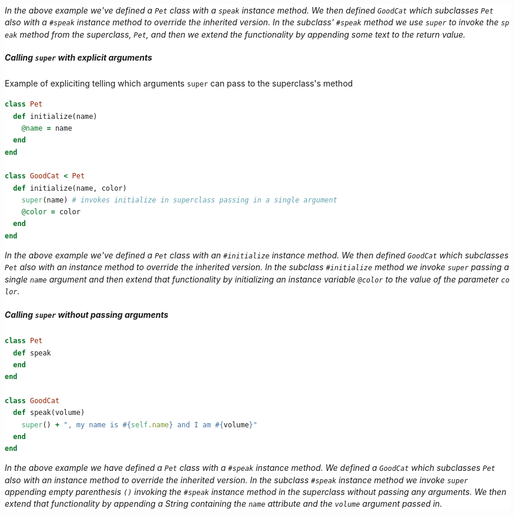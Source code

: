 *In the above example we've defined a `Pet` class with a `speak` instance method. We then defined `GoodCat` which subclasses `Pet` also with a `#speak` instance method to override the inherited version. In the subclass' `#speak` method we use `super` to invoke the `speak` method from the superclass, `Pet`, and then we extend the functionality by appending some text to the return value.*



##### Calling `super` with explicit arguments

Example of expliciting telling which arguments `super` can pass to the superclass's method

```ruby
class Pet
  def initialize(name)
    @name = name
  end
end

class GoodCat < Pet
  def initialize(name, color)
    super(name) # invokes initialize in superclass passing in a single argument
    @color = color
  end
end
```

*In the above example we've defined a `Pet` class with an `#initialize` instance method. We then defined `GoodCat` which subclasses `Pet` also with an instance method to override the inherited version. In the subclass `#initialize` method we invoke `super` passing a single `name` argument and then extend that functionality by initializing an instance variable `@color` to the value of the parameter `color`.*



##### Calling `super` without passing arguments

```ruby
class Pet
  def speak
  end
end

class GoodCat
  def speak(volume)
    super() + ", my name is #{self.name} and I am #{volume}"
  end
end 
```

*In the above example we have defined a `Pet` class with a `#speak` instance method. We defined a `GoodCat` which subclasses `Pet` also with an instance method to override the inherited version. In the subclass `#speak` instance method we invoke `super` appending empty parenthesis `()`  invoking the `#speak` instance method in the superclass without passing any arguments. We then extend that functionality by appending a String containing the `name` attribute and the `volume` argument passed in.*

